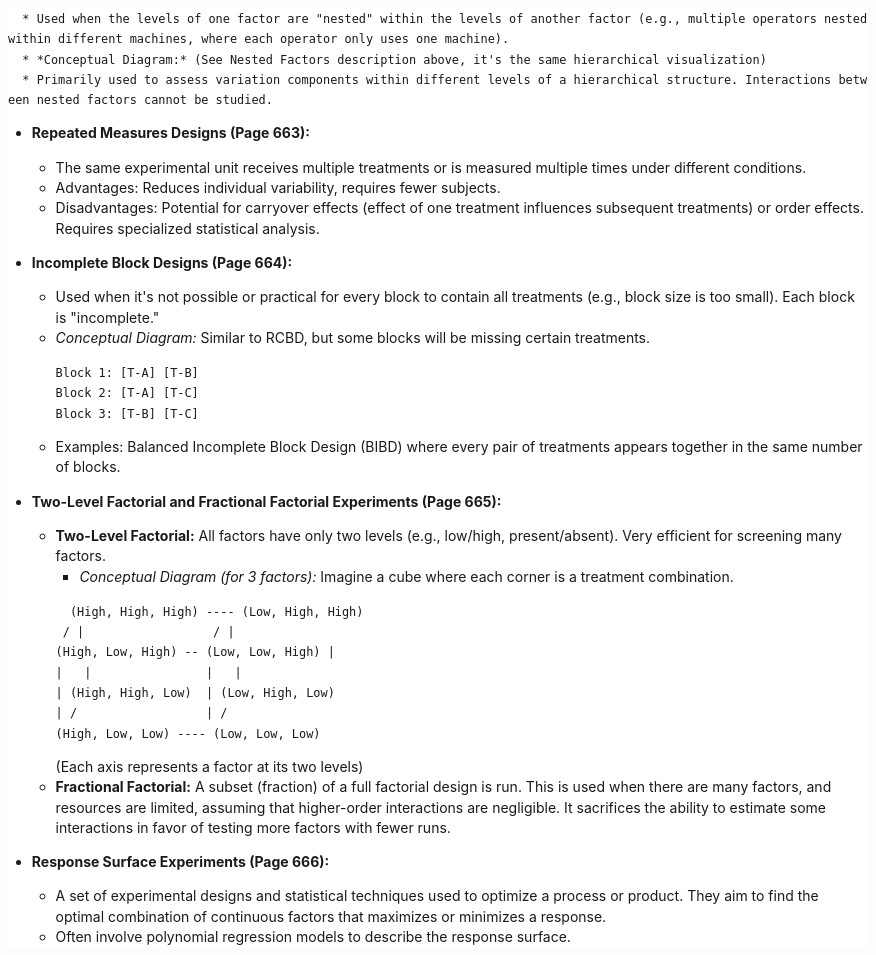       * Used when the levels of one factor are "nested" within the levels of another factor (e.g., multiple operators nested within different machines, where each operator only uses one machine).
      * *Conceptual Diagram:* (See Nested Factors description above, it's the same hierarchical visualization)
      * Primarily used to assess variation components within different levels of a hierarchical structure. Interactions between nested factors cannot be studied.

  * **Repeated Measures Designs (Page 663):**

      * The same experimental unit receives multiple treatments or is measured multiple times under different conditions.
      * Advantages: Reduces individual variability, requires fewer subjects.
      * Disadvantages: Potential for carryover effects (effect of one treatment influences subsequent treatments) or order effects. Requires specialized statistical analysis.

  * **Incomplete Block Designs (Page 664):**

      * Used when it's not possible or practical for every block to contain all treatments (e.g., block size is too small). Each block is "incomplete."
      * *Conceptual Diagram:* Similar to RCBD, but some blocks will be missing certain treatments.
        ```
        Block 1: [T-A] [T-B]
        Block 2: [T-A] [T-C]
        Block 3: [T-B] [T-C]
        ```
      * Examples: Balanced Incomplete Block Design (BIBD) where every pair of treatments appears together in the same number of blocks.

  * **Two-Level Factorial and Fractional Factorial Experiments (Page 665):**

      * **Two-Level Factorial:** All factors have only two levels (e.g., low/high, present/absent). Very efficient for screening many factors.
          * *Conceptual Diagram (for 3 factors):* Imagine a cube where each corner is a treatment combination.
        <!-- end list -->
        ```
          (High, High, High) ---- (Low, High, High)
         / |                  / |
        (High, Low, High) -- (Low, Low, High) |
        |   |                |   |
        | (High, High, Low)  | (Low, High, Low)
        | /                  | /
        (High, Low, Low) ---- (Low, Low, Low)
        ```
        (Each axis represents a factor at its two levels)
      * **Fractional Factorial:** A subset (fraction) of a full factorial design is run. This is used when there are many factors, and resources are limited, assuming that higher-order interactions are negligible. It sacrifices the ability to estimate some interactions in favor of testing more factors with fewer runs.

  * **Response Surface Experiments (Page 666):**

      * A set of experimental designs and statistical techniques used to optimize a process or product. They aim to find the optimal combination of continuous factors that maximizes or minimizes a response.
      * Often involve polynomial regression models to describe the response surface.
